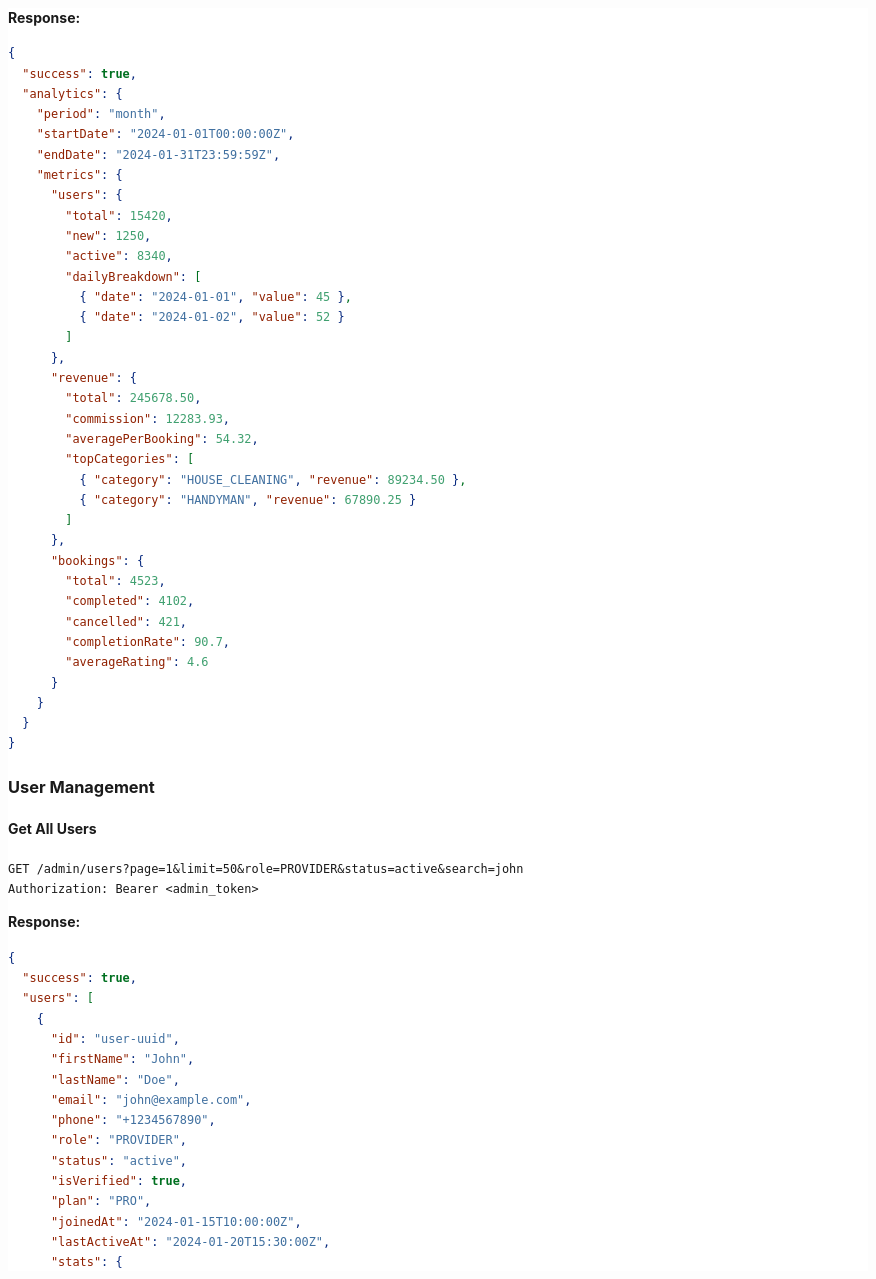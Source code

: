 **Response:**
```json
{
  "success": true,
  "analytics": {
    "period": "month",
    "startDate": "2024-01-01T00:00:00Z",
    "endDate": "2024-01-31T23:59:59Z",
    "metrics": {
      "users": {
        "total": 15420,
        "new": 1250,
        "active": 8340,
        "dailyBreakdown": [
          { "date": "2024-01-01", "value": 45 },
          { "date": "2024-01-02", "value": 52 }
        ]
      },
      "revenue": {
        "total": 245678.50,
        "commission": 12283.93,
        "averagePerBooking": 54.32,
        "topCategories": [
          { "category": "HOUSE_CLEANING", "revenue": 89234.50 },
          { "category": "HANDYMAN", "revenue": 67890.25 }
        ]
      },
      "bookings": {
        "total": 4523,
        "completed": 4102,
        "cancelled": 421,
        "completionRate": 90.7,
        "averageRating": 4.6
      }
    }
  }
}
```

### User Management

#### Get All Users
```http
GET /admin/users?page=1&limit=50&role=PROVIDER&status=active&search=john
Authorization: Bearer <admin_token>
```

**Response:**
```json
{
  "success": true,
  "users": [
    {
      "id": "user-uuid",
      "firstName": "John",
      "lastName": "Doe",
      "email": "john@example.com",
      "phone": "+1234567890",
      "role": "PROVIDER",
      "status": "active",
      "isVerified": true,
      "plan": "PRO",
      "joinedAt": "2024-01-15T10:00:00Z",
      "lastActiveAt": "2024-01-20T15:30:00Z",
      "stats": {
```